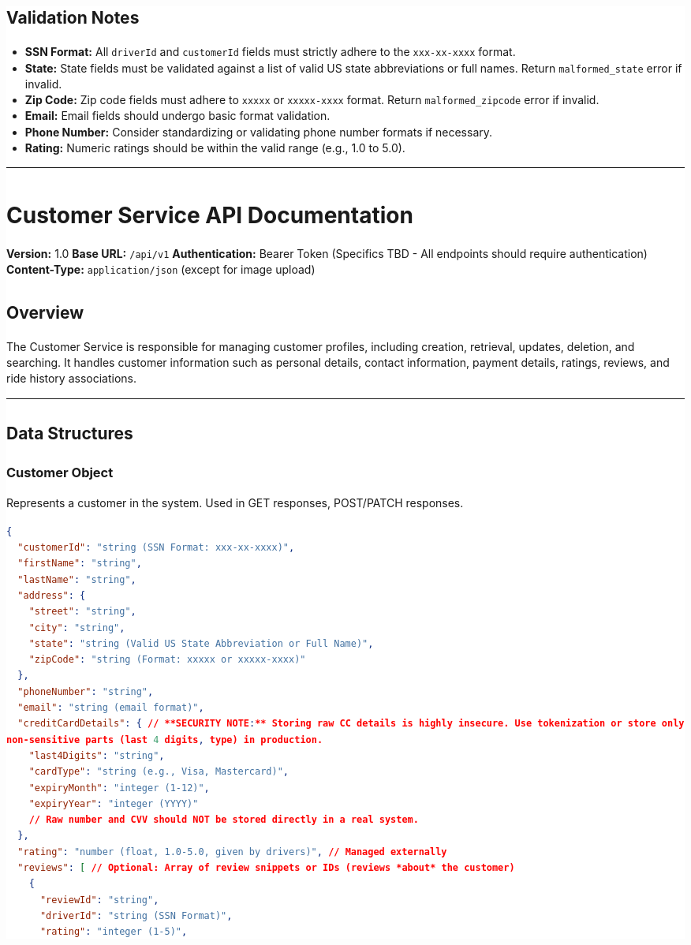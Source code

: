 
## Validation Notes

*   **SSN Format:** All `driverId` and `customerId` fields must strictly adhere to the `xxx-xx-xxxx` format.
*   **State:** State fields must be validated against a list of valid US state abbreviations or full names. Return `malformed_state` error if invalid.
*   **Zip Code:** Zip code fields must adhere to `xxxxx` or `xxxxx-xxxx` format. Return `malformed_zipcode` error if invalid.
*   **Email:** Email fields should undergo basic format validation.
*   **Phone Number:** Consider standardizing or validating phone number formats if necessary.
*   **Rating:** Numeric ratings should be within the valid range (e.g., 1.0 to 5.0).

---

# Customer Service API Documentation

**Version:** 1.0
**Base URL:** `/api/v1`
**Authentication:** Bearer Token (Specifics TBD - All endpoints should require authentication)
**Content-Type:** `application/json` (except for image upload)

## Overview

The Customer Service is responsible for managing customer profiles, including creation, retrieval, updates, deletion, and searching. It handles customer information such as personal details, contact information, payment details, ratings, reviews, and ride history associations.

---

## Data Structures

### Customer Object

Represents a customer in the system. Used in GET responses, POST/PATCH responses.

```json
{
  "customerId": "string (SSN Format: xxx-xx-xxxx)",
  "firstName": "string",
  "lastName": "string",
  "address": {
    "street": "string",
    "city": "string",
    "state": "string (Valid US State Abbreviation or Full Name)",
    "zipCode": "string (Format: xxxxx or xxxxx-xxxx)"
  },
  "phoneNumber": "string",
  "email": "string (email format)",
  "creditCardDetails": { // **SECURITY NOTE:** Storing raw CC details is highly insecure. Use tokenization or store only non-sensitive parts (last 4 digits, type) in production.
    "last4Digits": "string",
    "cardType": "string (e.g., Visa, Mastercard)",
    "expiryMonth": "integer (1-12)",
    "expiryYear": "integer (YYYY)"
    // Raw number and CVV should NOT be stored directly in a real system.
  },
  "rating": "number (float, 1.0-5.0, given by drivers)", // Managed externally
  "reviews": [ // Optional: Array of review snippets or IDs (reviews *about* the customer)
    {
      "reviewId": "string",
      "driverId": "string (SSN Format)",
      "rating": "integer (1-5)",
```